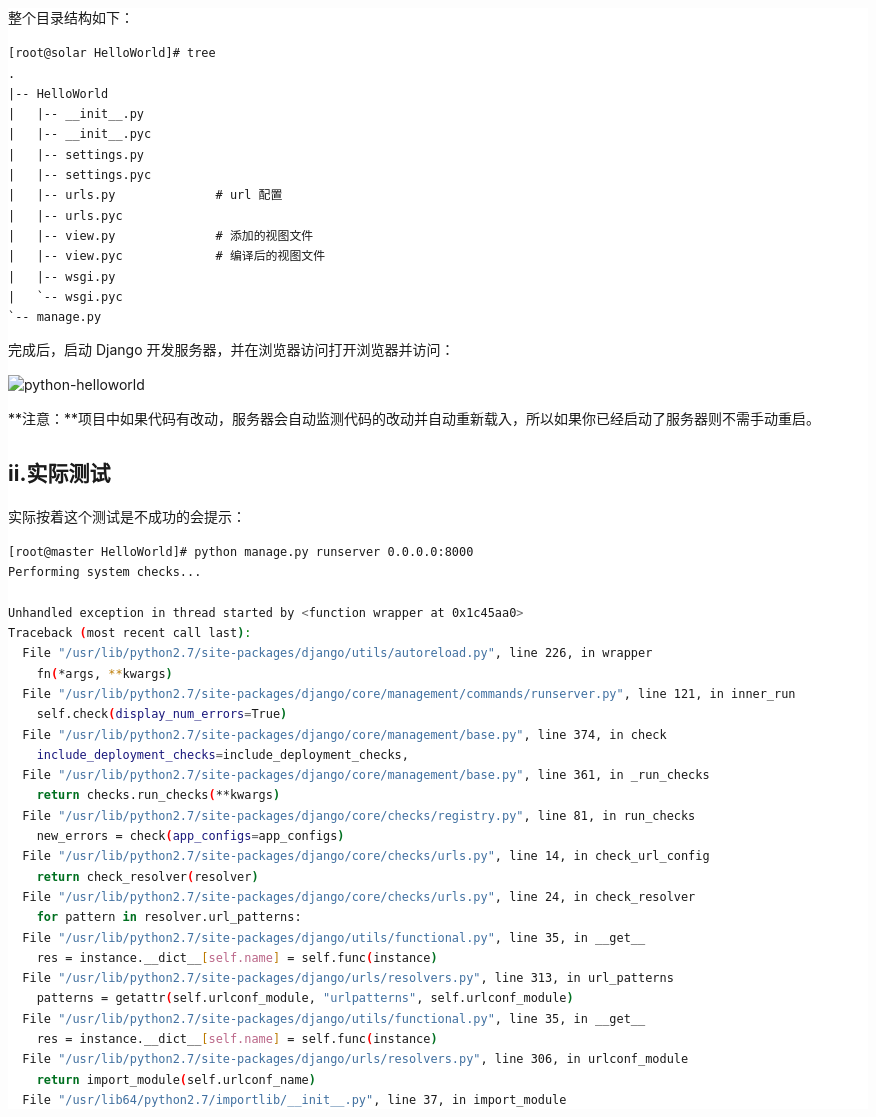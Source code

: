  整个目录结构如下：
    
    
    
    [root@solar HelloWorld]# tree
    .
    |-- HelloWorld
    |   |-- __init__.py
    |   |-- __init__.pyc
    |   |-- settings.py
    |   |-- settings.pyc
    |   |-- urls.py              # url 配置
    |   |-- urls.pyc
    |   |-- view.py              # 添加的视图文件
    |   |-- view.pyc             # 编译后的视图文件
    |   |-- wsgi.py
    |   `-- wsgi.pyc
    `-- manage.py
    

完成后，启动 Django 开发服务器，并在浏览器访问打开浏览器并访问：

![python-helloworld][2]

**注意：**项目中如果代码有改动，服务器会自动监测代码的改动并自动重新载入，所以如果你已经启动了服务器则不需手动重启。


ii.实际测试
---

实际按着这个测试是不成功的会提示：

```bash
[root@master HelloWorld]# python manage.py runserver 0.0.0.0:8000
Performing system checks...

Unhandled exception in thread started by <function wrapper at 0x1c45aa0>
Traceback (most recent call last):
  File "/usr/lib/python2.7/site-packages/django/utils/autoreload.py", line 226, in wrapper
    fn(*args, **kwargs)
  File "/usr/lib/python2.7/site-packages/django/core/management/commands/runserver.py", line 121, in inner_run
    self.check(display_num_errors=True)
  File "/usr/lib/python2.7/site-packages/django/core/management/base.py", line 374, in check
    include_deployment_checks=include_deployment_checks,
  File "/usr/lib/python2.7/site-packages/django/core/management/base.py", line 361, in _run_checks
    return checks.run_checks(**kwargs)
  File "/usr/lib/python2.7/site-packages/django/core/checks/registry.py", line 81, in run_checks
    new_errors = check(app_configs=app_configs)
  File "/usr/lib/python2.7/site-packages/django/core/checks/urls.py", line 14, in check_url_config
    return check_resolver(resolver)
  File "/usr/lib/python2.7/site-packages/django/core/checks/urls.py", line 24, in check_resolver
    for pattern in resolver.url_patterns:
  File "/usr/lib/python2.7/site-packages/django/utils/functional.py", line 35, in __get__
    res = instance.__dict__[self.name] = self.func(instance)
  File "/usr/lib/python2.7/site-packages/django/urls/resolvers.py", line 313, in url_patterns
    patterns = getattr(self.urlconf_module, "urlpatterns", self.urlconf_module)
  File "/usr/lib/python2.7/site-packages/django/utils/functional.py", line 35, in __get__
    res = instance.__dict__[self.name] = self.func(instance)
  File "/usr/lib/python2.7/site-packages/django/urls/resolvers.py", line 306, in urlconf_module
    return import_module(self.urlconf_name)
  File "/usr/lib64/python2.7/importlib/__init__.py", line 37, in import_module
```

[1]: http://www.runoob.com/wp-content/uploads/2015/01/python.jpg
[2]: http://www.runoob.com/wp-content/uploads/2015/01/python-helloworld.jpg
